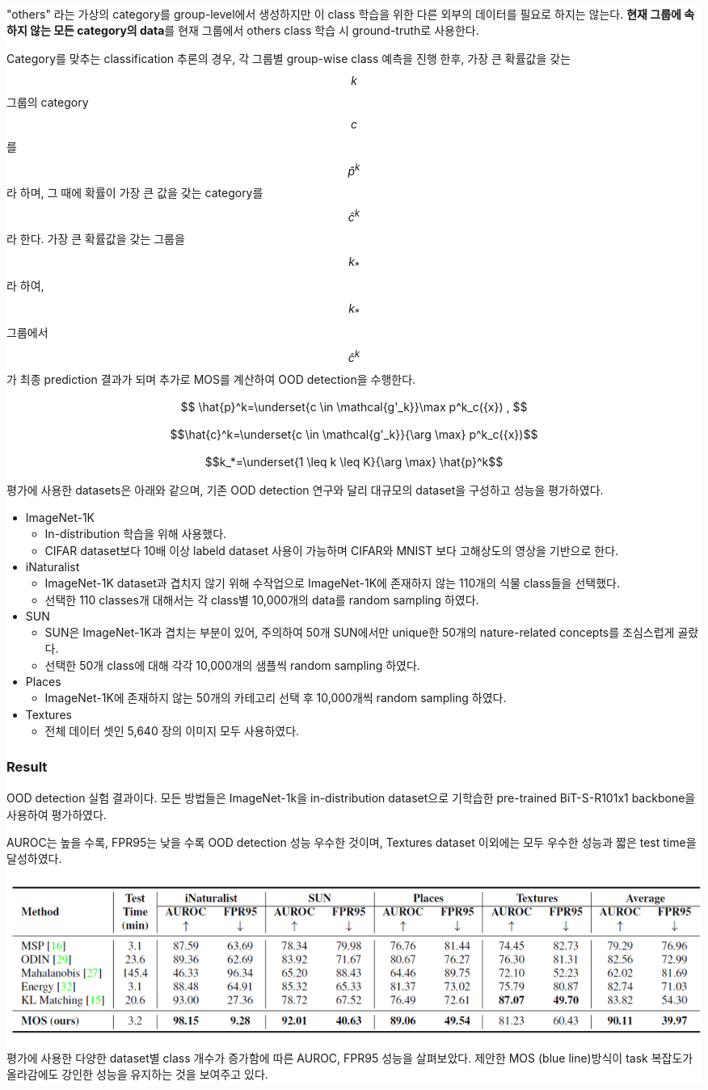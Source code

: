 

"others" 라는 가상의 category를 group-level에서 생성하지만 이 class 학습을 위한 다른 외부의 데이터를 필요로 하지는 않는다. **현재 그룹에 속하지 않는 모든 category의 data**를 현재 그룹에서 others class 학습 시 ground-truth로 사용한다.



Category를 맞추는 classification 추론의 경우, 각 그룹별 group-wise class 예측을 진행 한후, 가장 큰 확률값을 갖는 $$k$$그룹의 category $$c$$ 를 $$\hat p^k$$라 하며, 그 때에 확률이 가장 큰 값을 갖는 category를 $$\hat c^k$$라 한다. 가장 큰 확률값을 갖는 그룹을 $$k_*$$라 하여, $$k_*$$ 그룹에서 $$\hat c^k$$가 최종 prediction 결과가 되며 추가로 MOS를 계산하여 OOD detection을 수행한다.

  $$ \hat{p}^k=\underset{c \in \mathcal{g'_k}}\max p^k_c({x}) , $$

  $$\hat{c}^k=\underset{c \in \mathcal{g'_k}}{\arg \max} p^k_c({x})$$

  $$k_*=\underset{1 \leq k \leq K}{\arg \max} \hat{p}^k$$


평가에 사용한 datasets은 아래와 같으며, 기존 OOD detection 연구와 달리 대규모의 dataset을 구성하고 성능을 평가하였다.

* ImageNet-1K
  * In-distribution 학습을 위해 사용했다.
  * CIFAR dataset보다 10배 이상 labeld dataset 사용이 가능하며 CIFAR와 MNIST 보다 고해상도의 영상을 기반으로 한다.
* iNaturalist
  * ImageNet-1K dataset과 겹치지 않기 위해 수작업으로 ImageNet-1K에 존재하지 않는 110개의 식물 class들을 선택했다.
  * 선택한 110 classes개 대해서는 각 class별 10,000개의 data를 random sampling 하였다.
* SUN
  * SUN은 ImageNet-1K과 겹치는 부분이 있어, 주의하여 50개 SUN에서만 unique한 50개의 nature-related concepts를 조심스럽게 골랐다.
  * 선택한 50개 class에 대해 각각 10,000개의 샘플씩 random sampling 하였다.
* Places
  * ImageNet-1K에 존재하지 않는 50개의 카테고리 선택 후 10,000개씩 random sampling 하였다.
* Textures
  * 전체 데이터 셋인 5,640 장의 이미지 모두 사용하였다.



### Result

OOD detection 실험 결과이다. 모든 방법들은 ImageNet-1k을 in-distribution dataset으로 기학습한 pre-trained BiT-S-R101x1 backbone을 사용하여 평가하였다.

AUROC는 높을 수록, FPR95는 낮을 수록 OOD detection 성능 우수한 것이며, Textures dataset 이외에는 모두 우수한 성능과 짧은 test time을 달성하였다.

![](../../.gitbook/assets/2022spring/8/table_performance_comparison.png)



평가에 사용한 다양한 dataset별 class 개수가 증가함에 따른 AUROC, FPR95 성능을 살펴보았다. 제안한 MOS (blue line)방식이 task 복잡도가 올라감에도 강인한 성능을 유지하는 것을 보여주고 있다. 
